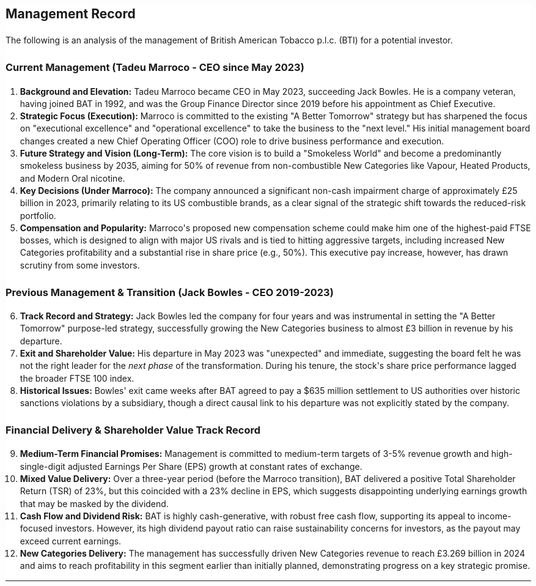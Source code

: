 
## Management Record

The following is an analysis of the management of British American Tobacco p.l.c. (BTI) for a potential investor.

### **Current Management (Tadeu Marroco - CEO since May 2023)**

1.  **Background and Elevation:** Tadeu Marroco became CEO in May 2023, succeeding Jack Bowles. He is a company veteran, having joined BAT in 1992, and was the Group Finance Director since 2019 before his appointment as Chief Executive.
2.  **Strategic Focus (Execution):** Marroco is committed to the existing "A Better Tomorrow" strategy but has sharpened the focus on "executional excellence" and "operational excellence" to take the business to the "next level." His initial management board changes created a new Chief Operating Officer (COO) role to drive business performance and execution.
3.  **Future Strategy and Vision (Long-Term):** The core vision is to build a "Smokeless World" and become a predominantly smokeless business by 2035, aiming for 50% of revenue from non-combustible New Categories like Vapour, Heated Products, and Modern Oral nicotine.
4.  **Key Decisions (Under Marroco):** The company announced a significant non-cash impairment charge of approximately £25 billion in 2023, primarily relating to its US combustible brands, as a clear signal of the strategic shift towards the reduced-risk portfolio.
5.  **Compensation and Popularity:** Marroco's proposed new compensation scheme could make him one of the highest-paid FTSE bosses, which is designed to align with major US rivals and is tied to hitting aggressive targets, including increased New Categories profitability and a substantial rise in share price (e.g., 50%). This executive pay increase, however, has drawn scrutiny from some investors.

### **Previous Management & Transition (Jack Bowles - CEO 2019-2023)**

6.  **Track Record and Strategy:** Jack Bowles led the company for four years and was instrumental in setting the "A Better Tomorrow" purpose-led strategy, successfully growing the New Categories business to almost £3 billion in revenue by his departure.
7.  **Exit and Shareholder Value:** His departure in May 2023 was "unexpected" and immediate, suggesting the board felt he was not the right leader for the *next phase* of the transformation. During his tenure, the stock's share price performance lagged the broader FTSE 100 index.
8.  **Historical Issues:** Bowles' exit came weeks after BAT agreed to pay a $635 million settlement to US authorities over historic sanctions violations by a subsidiary, though a direct causal link to his departure was not explicitly stated by the company.

### **Financial Delivery & Shareholder Value Track Record**

9.  **Medium-Term Financial Promises:** Management is committed to medium-term targets of 3-5% revenue growth and high-single-digit adjusted Earnings Per Share (EPS) growth at constant rates of exchange.
10. **Mixed Value Delivery:** Over a three-year period (before the Marroco transition), BAT delivered a positive Total Shareholder Return (TSR) of 23%, but this coincided with a 23% decline in EPS, which suggests disappointing underlying earnings growth that may be masked by the dividend.
11. **Cash Flow and Dividend Risk:** BAT is highly cash-generative, with robust free cash flow, supporting its appeal to income-focused investors. However, its high dividend payout ratio can raise sustainability concerns for investors, as the payout may exceed current earnings.
12. **New Categories Delivery:** The management has successfully driven New Categories revenue to reach £3.269 billion in 2024 and aims to reach profitability in this segment earlier than initially planned, demonstrating progress on a key strategic promise.

---